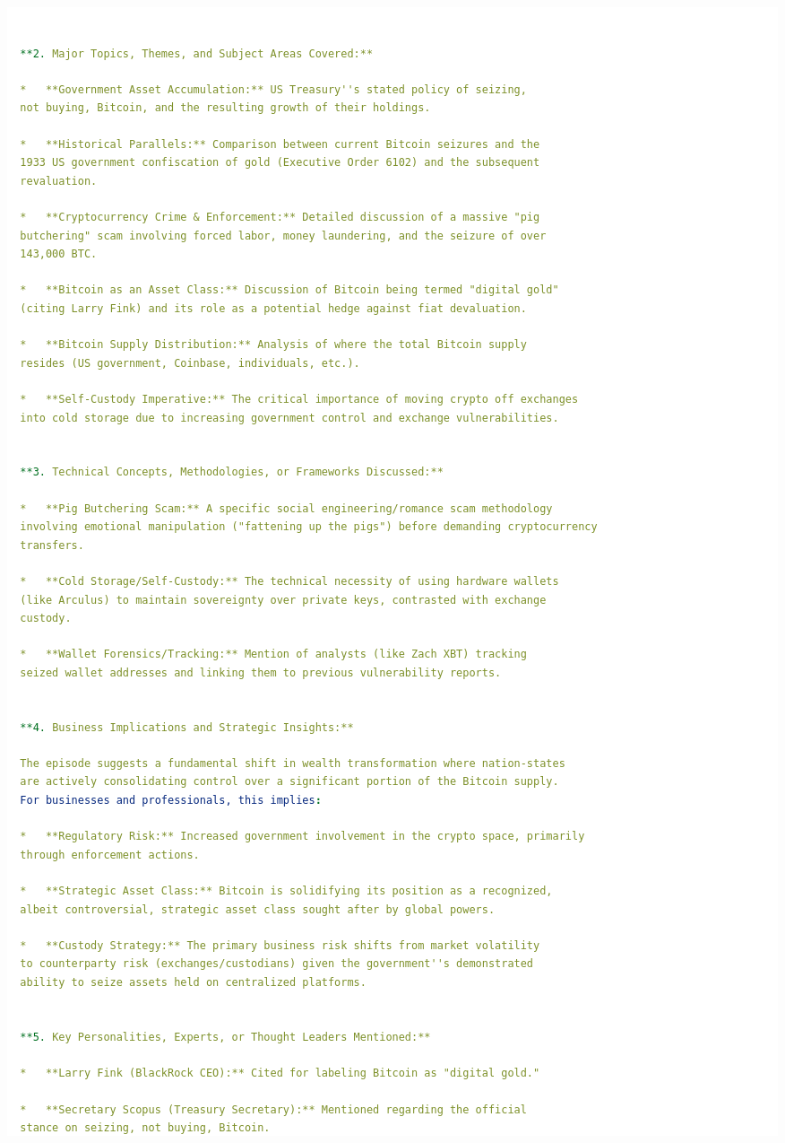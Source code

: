 ```yaml


  **2. Major Topics, Themes, and Subject Areas Covered:**

  *   **Government Asset Accumulation:** US Treasury''s stated policy of seizing,
  not buying, Bitcoin, and the resulting growth of their holdings.

  *   **Historical Parallels:** Comparison between current Bitcoin seizures and the
  1933 US government confiscation of gold (Executive Order 6102) and the subsequent
  revaluation.

  *   **Cryptocurrency Crime & Enforcement:** Detailed discussion of a massive "pig
  butchering" scam involving forced labor, money laundering, and the seizure of over
  143,000 BTC.

  *   **Bitcoin as an Asset Class:** Discussion of Bitcoin being termed "digital gold"
  (citing Larry Fink) and its role as a potential hedge against fiat devaluation.

  *   **Bitcoin Supply Distribution:** Analysis of where the total Bitcoin supply
  resides (US government, Coinbase, individuals, etc.).

  *   **Self-Custody Imperative:** The critical importance of moving crypto off exchanges
  into cold storage due to increasing government control and exchange vulnerabilities.


  **3. Technical Concepts, Methodologies, or Frameworks Discussed:**

  *   **Pig Butchering Scam:** A specific social engineering/romance scam methodology
  involving emotional manipulation ("fattening up the pigs") before demanding cryptocurrency
  transfers.

  *   **Cold Storage/Self-Custody:** The technical necessity of using hardware wallets
  (like Arculus) to maintain sovereignty over private keys, contrasted with exchange
  custody.

  *   **Wallet Forensics/Tracking:** Mention of analysts (like Zach XBT) tracking
  seized wallet addresses and linking them to previous vulnerability reports.


  **4. Business Implications and Strategic Insights:**

  The episode suggests a fundamental shift in wealth transformation where nation-states
  are actively consolidating control over a significant portion of the Bitcoin supply.
  For businesses and professionals, this implies:

  *   **Regulatory Risk:** Increased government involvement in the crypto space, primarily
  through enforcement actions.

  *   **Strategic Asset Class:** Bitcoin is solidifying its position as a recognized,
  albeit controversial, strategic asset class sought after by global powers.

  *   **Custody Strategy:** The primary business risk shifts from market volatility
  to counterparty risk (exchanges/custodians) given the government''s demonstrated
  ability to seize assets held on centralized platforms.


  **5. Key Personalities, Experts, or Thought Leaders Mentioned:**

  *   **Larry Fink (BlackRock CEO):** Cited for labeling Bitcoin as "digital gold."

  *   **Secretary Scopus (Treasury Secretary):** Mentioned regarding the official
  stance on seizing, not buying, Bitcoin.

```